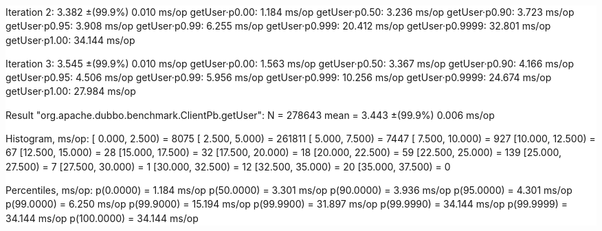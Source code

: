 Iteration   2: 3.382 ±(99.9%) 0.010 ms/op
                 getUser·p0.00:   1.184 ms/op
                 getUser·p0.50:   3.236 ms/op
                 getUser·p0.90:   3.723 ms/op
                 getUser·p0.95:   3.908 ms/op
                 getUser·p0.99:   6.255 ms/op
                 getUser·p0.999:  20.412 ms/op
                 getUser·p0.9999: 32.801 ms/op
                 getUser·p1.00:   34.144 ms/op

Iteration   3: 3.545 ±(99.9%) 0.010 ms/op
                 getUser·p0.00:   1.563 ms/op
                 getUser·p0.50:   3.367 ms/op
                 getUser·p0.90:   4.166 ms/op
                 getUser·p0.95:   4.506 ms/op
                 getUser·p0.99:   5.956 ms/op
                 getUser·p0.999:  10.256 ms/op
                 getUser·p0.9999: 24.674 ms/op
                 getUser·p1.00:   27.984 ms/op



Result "org.apache.dubbo.benchmark.ClientPb.getUser":
  N = 278643
  mean =      3.443 ±(99.9%) 0.006 ms/op

  Histogram, ms/op:
    [ 0.000,  2.500) = 8075 
    [ 2.500,  5.000) = 261811 
    [ 5.000,  7.500) = 7447 
    [ 7.500, 10.000) = 927 
    [10.000, 12.500) = 67 
    [12.500, 15.000) = 28 
    [15.000, 17.500) = 32 
    [17.500, 20.000) = 18 
    [20.000, 22.500) = 59 
    [22.500, 25.000) = 139 
    [25.000, 27.500) = 7 
    [27.500, 30.000) = 1 
    [30.000, 32.500) = 12 
    [32.500, 35.000) = 20 
    [35.000, 37.500) = 0 

  Percentiles, ms/op:
      p(0.0000) =      1.184 ms/op
     p(50.0000) =      3.301 ms/op
     p(90.0000) =      3.936 ms/op
     p(95.0000) =      4.301 ms/op
     p(99.0000) =      6.250 ms/op
     p(99.9000) =     15.194 ms/op
     p(99.9900) =     31.897 ms/op
     p(99.9990) =     34.144 ms/op
     p(99.9999) =     34.144 ms/op
    p(100.0000) =     34.144 ms/op

